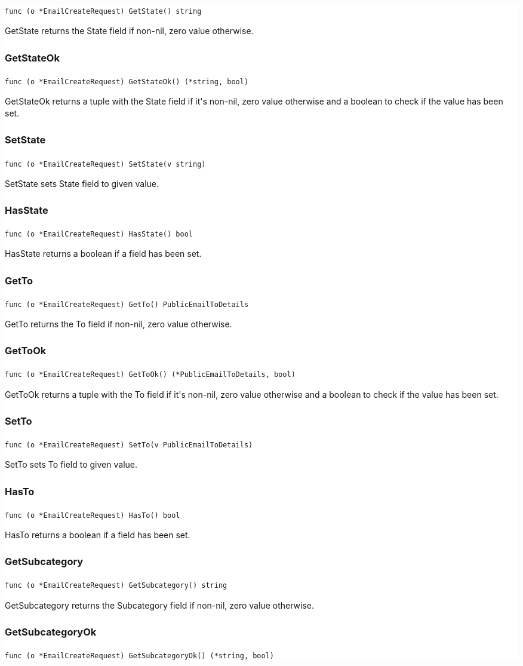 `func (o *EmailCreateRequest) GetState() string`

GetState returns the State field if non-nil, zero value otherwise.

### GetStateOk

`func (o *EmailCreateRequest) GetStateOk() (*string, bool)`

GetStateOk returns a tuple with the State field if it's non-nil, zero value otherwise
and a boolean to check if the value has been set.

### SetState

`func (o *EmailCreateRequest) SetState(v string)`

SetState sets State field to given value.

### HasState

`func (o *EmailCreateRequest) HasState() bool`

HasState returns a boolean if a field has been set.

### GetTo

`func (o *EmailCreateRequest) GetTo() PublicEmailToDetails`

GetTo returns the To field if non-nil, zero value otherwise.

### GetToOk

`func (o *EmailCreateRequest) GetToOk() (*PublicEmailToDetails, bool)`

GetToOk returns a tuple with the To field if it's non-nil, zero value otherwise
and a boolean to check if the value has been set.

### SetTo

`func (o *EmailCreateRequest) SetTo(v PublicEmailToDetails)`

SetTo sets To field to given value.

### HasTo

`func (o *EmailCreateRequest) HasTo() bool`

HasTo returns a boolean if a field has been set.

### GetSubcategory

`func (o *EmailCreateRequest) GetSubcategory() string`

GetSubcategory returns the Subcategory field if non-nil, zero value otherwise.

### GetSubcategoryOk

`func (o *EmailCreateRequest) GetSubcategoryOk() (*string, bool)`
